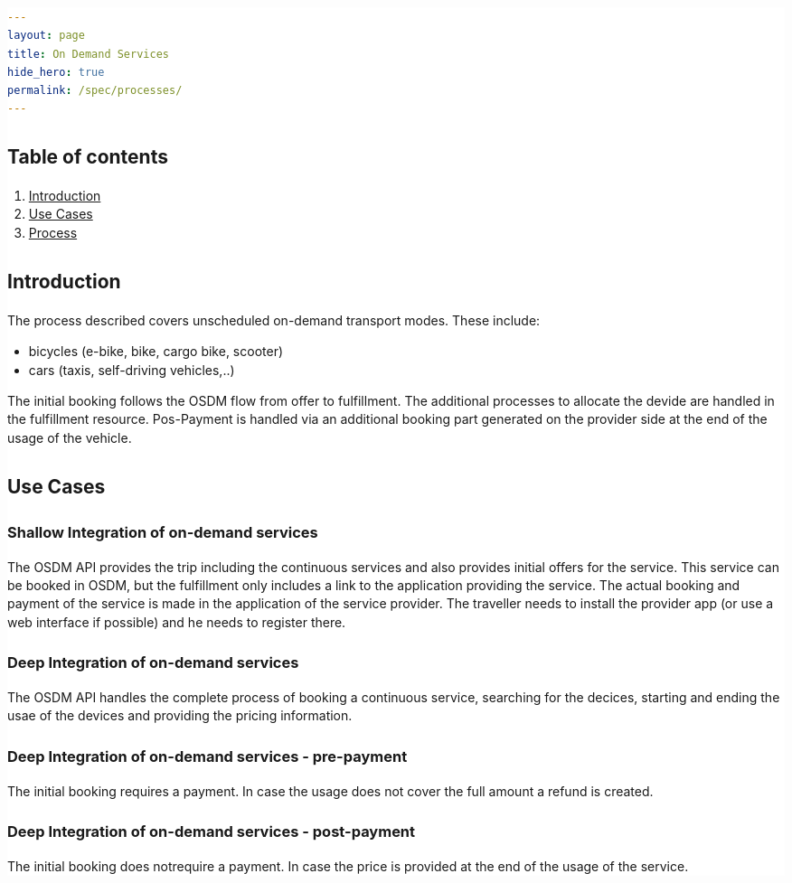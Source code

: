 ```yaml
---
layout: page
title: On Demand Services
hide_hero: true
permalink: /spec/processes/
---
```


## Table of contents

1. [Introduction](#introduction)
2. [Use Cases](#usecases)
2. [Process](#process)

## Introduction <a name="introduction">

The process described covers unscheduled on-demand transport modes. These include:

   - bicycles (e-bike, bike, cargo bike, scooter)
   - cars (taxis, self-driving vehicles,..)

The initial booking follows the OSDM flow from offer to fulfillment. The additional processes to allocate the devide are handled in the fulfillment resource. Pos-Payment is 
handled via an additional booking part generated on the provider side at the end of the usage of the vehicle.

## Use Cases <a name="usecases">

### Shallow Integration of on-demand services

The OSDM API provides the trip including the continuous services and also provides initial offers for the service. This service can be booked in OSDM, but the 
fulfillment only includes a link to the application providing the service. The actual booking and payment of the service is made in the application of the service provider. 
The traveller needs to install the provider app (or use a web interface if possible) and he needs to register there.    

### Deep Integration of on-demand services

The OSDM API handles the complete process of booking a continuous service, searching for the decices, starting and ending the usae of the devices and providing the pricing information.

### Deep Integration of on-demand services - pre-payment

The initial booking requires a payment. In case the usage does not cover the full amount a refund is created.

### Deep Integration of on-demand services - post-payment

The initial booking does notrequire a payment. In case the price is provided at the end of the usage of the service.
